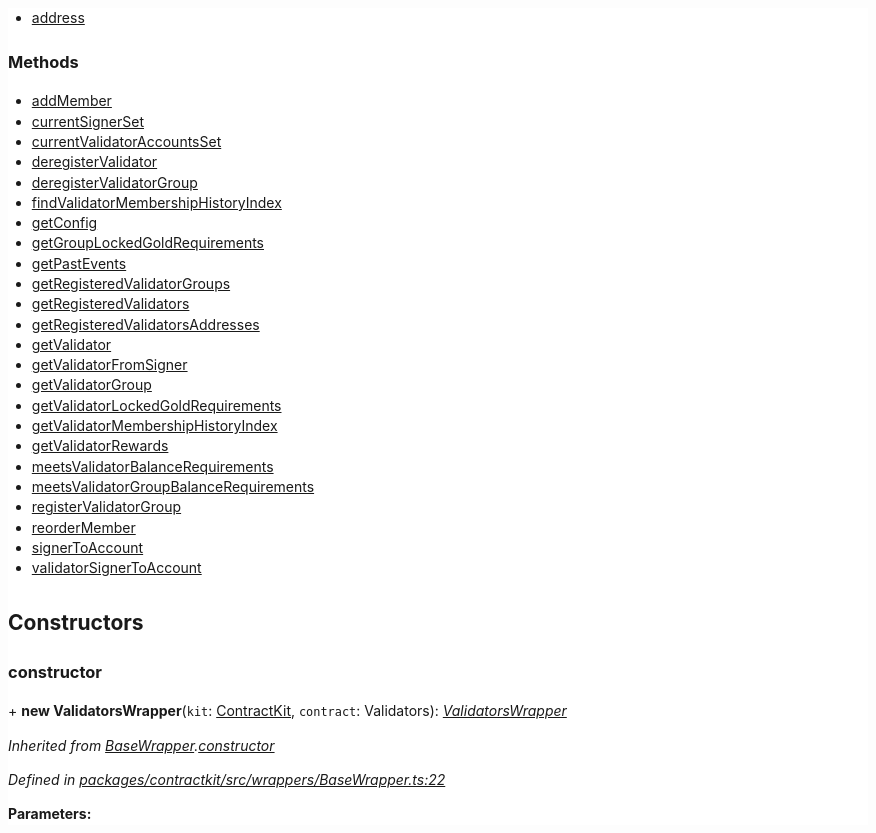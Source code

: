 * [address](_wrappers_validators_.validatorswrapper.md#address)

### Methods

* [addMember](_wrappers_validators_.validatorswrapper.md#addmember)
* [currentSignerSet](_wrappers_validators_.validatorswrapper.md#currentsignerset)
* [currentValidatorAccountsSet](_wrappers_validators_.validatorswrapper.md#currentvalidatoraccountsset)
* [deregisterValidator](_wrappers_validators_.validatorswrapper.md#deregistervalidator)
* [deregisterValidatorGroup](_wrappers_validators_.validatorswrapper.md#deregistervalidatorgroup)
* [findValidatorMembershipHistoryIndex](_wrappers_validators_.validatorswrapper.md#findvalidatormembershiphistoryindex)
* [getConfig](_wrappers_validators_.validatorswrapper.md#getconfig)
* [getGroupLockedGoldRequirements](_wrappers_validators_.validatorswrapper.md#getgrouplockedgoldrequirements)
* [getPastEvents](_wrappers_validators_.validatorswrapper.md#getpastevents)
* [getRegisteredValidatorGroups](_wrappers_validators_.validatorswrapper.md#getregisteredvalidatorgroups)
* [getRegisteredValidators](_wrappers_validators_.validatorswrapper.md#getregisteredvalidators)
* [getRegisteredValidatorsAddresses](_wrappers_validators_.validatorswrapper.md#getregisteredvalidatorsaddresses)
* [getValidator](_wrappers_validators_.validatorswrapper.md#getvalidator)
* [getValidatorFromSigner](_wrappers_validators_.validatorswrapper.md#getvalidatorfromsigner)
* [getValidatorGroup](_wrappers_validators_.validatorswrapper.md#getvalidatorgroup)
* [getValidatorLockedGoldRequirements](_wrappers_validators_.validatorswrapper.md#getvalidatorlockedgoldrequirements)
* [getValidatorMembershipHistoryIndex](_wrappers_validators_.validatorswrapper.md#getvalidatormembershiphistoryindex)
* [getValidatorRewards](_wrappers_validators_.validatorswrapper.md#getvalidatorrewards)
* [meetsValidatorBalanceRequirements](_wrappers_validators_.validatorswrapper.md#meetsvalidatorbalancerequirements)
* [meetsValidatorGroupBalanceRequirements](_wrappers_validators_.validatorswrapper.md#meetsvalidatorgroupbalancerequirements)
* [registerValidatorGroup](_wrappers_validators_.validatorswrapper.md#registervalidatorgroup)
* [reorderMember](_wrappers_validators_.validatorswrapper.md#reordermember)
* [signerToAccount](_wrappers_validators_.validatorswrapper.md#signertoaccount)
* [validatorSignerToAccount](_wrappers_validators_.validatorswrapper.md#validatorsignertoaccount)

## Constructors

###  constructor

\+ **new ValidatorsWrapper**(`kit`: [ContractKit](_kit_.contractkit.md), `contract`: Validators): *[ValidatorsWrapper](_wrappers_validators_.validatorswrapper.md)*

*Inherited from [BaseWrapper](_wrappers_basewrapper_.basewrapper.md).[constructor](_wrappers_basewrapper_.basewrapper.md#constructor)*

*Defined in [packages/contractkit/src/wrappers/BaseWrapper.ts:22](https://github.com/celo-org/celo-monorepo/blob/master/packages/contractkit/src/wrappers/BaseWrapper.ts#L22)*

**Parameters:**

